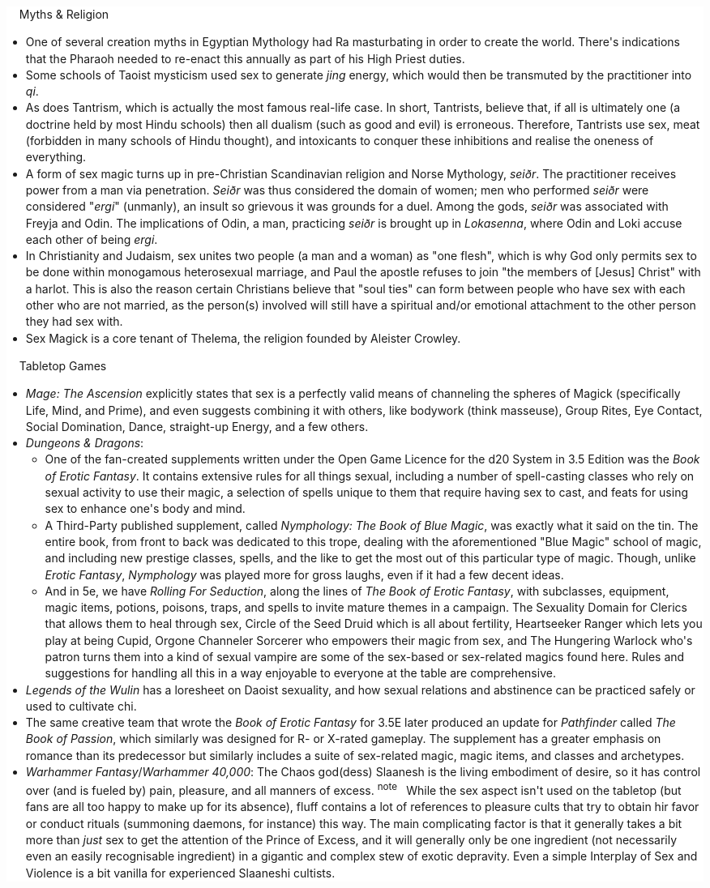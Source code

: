     Myths & Religion 

-   One of several creation myths in Egyptian Mythology had Ra masturbating in order to create the world. There's indications that the Pharaoh needed to re-enact this annually as part of his High Priest duties.
-   Some schools of Taoist mysticism used sex to generate _jing_ energy, which would then be transmuted by the practitioner into _qi_.
-   As does Tantrism, which is actually the most famous real-life case. In short, Tantrists, believe that, if all is ultimately one (a doctrine held by most Hindu schools) then all dualism (such as good and evil) is erroneous. Therefore, Tantrists use sex, meat (forbidden in many schools of Hindu thought), and intoxicants to conquer these inhibitions and realise the oneness of everything.
-   A form of sex magic turns up in pre-Christian Scandinavian religion and Norse Mythology, _seiðr_. The practitioner receives power from a man via penetration. _Seiðr_ was thus considered the domain of women; men who performed _seiðr_ were considered "_ergi_" (unmanly), an insult so grievous it was grounds for a duel. Among the gods, _seiðr_ was associated with Freyja and Odin. The implications of Odin, a man, practicing _seiðr_ is brought up in _Lokasenna_, where Odin and Loki accuse each other of being _ergi_.
-   In Christianity and Judaism, sex unites two people (a man and a woman) as "one flesh", which is why God only permits sex to be done within monogamous heterosexual marriage, and Paul the apostle refuses to join "the members of \[Jesus\] Christ" with a harlot. This is also the reason certain Christians believe that "soul ties" can form between people who have sex with each other who are not married, as the person(s) involved will still have a spiritual and/or emotional attachment to the other person they had sex with.
-   Sex Magick is a core tenant of Thelema, the religion founded by Aleister Crowley.

    Tabletop Games 

-   _Mage: The Ascension_ explicitly states that sex is a perfectly valid means of channeling the spheres of Magick (specifically Life, Mind, and Prime), and even suggests combining it with others, like bodywork (think masseuse), Group Rites, Eye Contact, Social Domination, Dance, straight-up Energy, and a few others.
-   _Dungeons & Dragons_:
    -   One of the fan-created supplements written under the Open Game Licence for the d20 System in 3.5 Edition was the _Book of Erotic Fantasy_. It contains extensive rules for all things sexual, including a number of spell-casting classes who rely on sexual activity to use their magic, a selection of spells unique to them that require having sex to cast, and feats for using sex to enhance one's body and mind.
    -   A Third-Party published supplement, called _Nymphology: The Book of Blue Magic_, was exactly what it said on the tin. The entire book, from front to back was dedicated to this trope, dealing with the aforementioned "Blue Magic" school of magic, and including new prestige classes, spells, and the like to get the most out of this particular type of magic. Though, unlike _Erotic Fantasy_, _Nymphology_ was played more for gross laughs, even if it had a few decent ideas.
    -   And in 5e, we have _Rolling For Seduction_, along the lines of _The Book of Erotic Fantasy_, with subclasses, equipment, magic items, potions, poisons, traps, and spells to invite mature themes in a campaign. The Sexuality Domain for Clerics that allows them to heal through sex, Circle of the Seed Druid which is all about fertility, Heartseeker Ranger which lets you play at being Cupid, Orgone Channeler Sorcerer who empowers their magic from sex, and The Hungering Warlock who's patron turns them into a kind of sexual vampire are some of the sex-based or sex-related magics found here. Rules and suggestions for handling all this in a way enjoyable to everyone at the table are comprehensive.
-   _Legends of the Wulin_ has a loresheet on Daoist sexuality, and how sexual relations and abstinence can be practiced safely or used to cultivate chi.
-   The same creative team that wrote the _Book of Erotic Fantasy_ for 3.5E later produced an update for _Pathfinder_ called _The Book of Passion_, which similarly was designed for R- or X-rated gameplay. The supplement has a greater emphasis on romance than its predecessor but similarly includes a suite of sex-related magic, magic items, and classes and archetypes.
-   _Warhammer Fantasy_/_Warhammer 40,000_: The Chaos god(dess) Slaanesh is the living embodiment of desire, so it has control over (and is fueled by) pain, pleasure, and all manners of excess. <sup>note&nbsp;</sup>  While the sex aspect isn't used on the tabletop (but fans are all too happy to make up for its absence), fluff contains a lot of references to pleasure cults that try to obtain hir favor or conduct rituals (summoning daemons, for instance) this way. The main complicating factor is that it generally takes a bit more than _just_ sex to get the attention of the Prince of Excess, and it will generally only be one ingredient (not necessarily even an easily recognisable ingredient) in a gigantic and complex stew of exotic depravity. Even a simple Interplay of Sex and Violence is a bit vanilla for experienced Slaaneshi cultists.